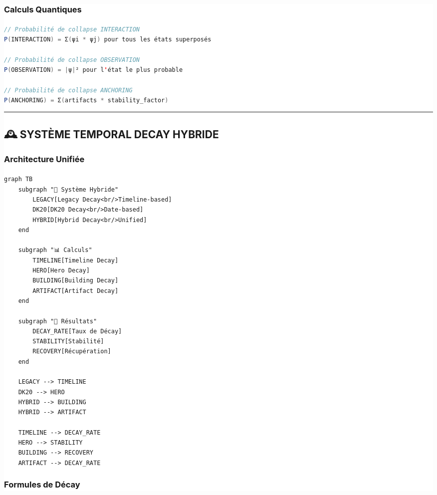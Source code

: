 ### **Calculs Quantiques**

```java
// Probabilité de collapse INTERACTION
P(INTERACTION) = Σ(ψi * ψj) pour tous les états superposés

// Probabilité de collapse OBSERVATION  
P(OBSERVATION) = |ψ|² pour l'état le plus probable

// Probabilité de collapse ANCHORING
P(ANCHORING) = Σ(artifacts * stability_factor)
```

---

## 🕰️ **SYSTÈME TEMPORAL DECAY HYBRIDE**

### **Architecture Unifiée**

```mermaid
graph TB
    subgraph "🔄 Système Hybride"
        LEGACY[Legacy Decay<br/>Timeline-based]
        DK20[DK20 Decay<br/>Date-based]
        HYBRID[Hybrid Decay<br/>Unified]
    end
    
    subgraph "📊 Calculs"
        TIMELINE[Timeline Decay]
        HERO[Hero Decay]
        BUILDING[Building Decay]
        ARTIFACT[Artifact Decay]
    end
    
    subgraph "🎯 Résultats"
        DECAY_RATE[Taux de Décay]
        STABILITY[Stabilité]
        RECOVERY[Récupération]
    end
    
    LEGACY --> TIMELINE
    DK20 --> HERO
    HYBRID --> BUILDING
    HYBRID --> ARTIFACT
    
    TIMELINE --> DECAY_RATE
    HERO --> STABILITY
    BUILDING --> RECOVERY
    ARTIFACT --> DECAY_RATE
```

### **Formules de Décay**
